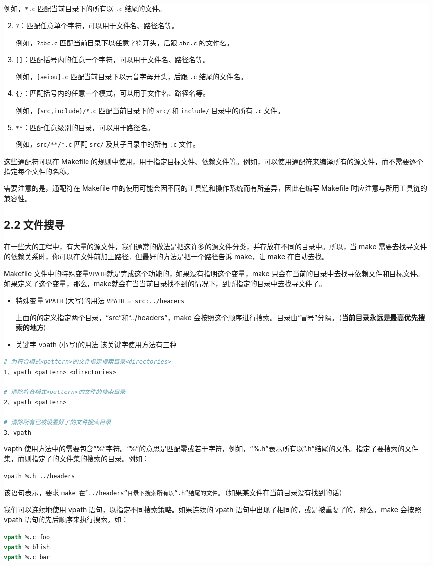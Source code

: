    例如，`*.c` 匹配当前目录下的所有以 `.c` 结尾的文件。

2. `?`：匹配任意单个字符，可以用于文件名、路径名等。

   例如，`?abc.c` 匹配当前目录下以任意字符开头，后跟 `abc.c` 的文件名。

3. `[]`：匹配括号内的任意一个字符，可以用于文件名、路径名等。

   例如，`[aeiou].c` 匹配当前目录下以元音字母开头，后跟 `.c` 结尾的文件名。

4. `{}`：匹配括号内的任意一个模式，可以用于文件名、路径名等。

   例如，`{src,include}/*.c` 匹配当前目录下的 `src/` 和 `include/` 目录中的所有 `.c` 文件。

5. `**`：匹配任意级别的目录，可以用于路径名。

   例如，`src/**/*.c` 匹配 `src/` 及其子目录中的所有 `.c` 文件。

这些通配符可以在 Makefile 的规则中使用，用于指定目标文件、依赖文件等。例如，可以使用通配符来编译所有的源文件，而不需要逐个指定每个文件的名称。

需要注意的是，通配符在 Makefile 中的使用可能会因不同的工具链和操作系统而有所差异，因此在编写 Makefile 时应注意与所用工具链的兼容性。

## 2.2 文件搜寻

在一些大的工程中，有大量的源文件，我们通常的做法是把这许多的源文件分类，并存放在不同的目录中。所以，当 make 需要去找寻文件的依赖关系时，你可以在文件前加上路径，但最好的方法是把一个路径告诉 make，让 make 在自动去找。

Makefile 文件中的特殊变量`VPATH`就是完成这个功能的，如果没有指明这个变量，make 只会在当前的目录中去找寻依赖文件和目标文件。如果定义了这个变量，那么，make就会在当当前目录找不到的情况下，到所指定的目录中去找寻文件了。

- 特殊变量 `VPATH` (大写)的用法
    `VPATH = src:../headers`

    上面的的定义指定两个目录，“src”和“../headers”，make 会按照这个顺序进行搜索。目录由“冒号”分隔。（**当前目录永远是最高优先搜索的地方**）

- 关键字 vpath (小写)的用法
该关键字使用方法有三种

```makefile
# 为符合模式<pattern>的文件指定搜索目录<directories>
1、vpath <pattern> <directories>  

# 清除符合模式<pattern>的文件的搜索目录
2、vpath <pattern> 

# 清除所有已被设置好了的文件搜索目录 
3、vpath 
```

vapth 使用方法中的<pattern>需要包含“%”字符。“%”的意思是匹配零或若干字符，例如，“%.h”表示所有以“.h”结尾的文件。<pattern>指定了要搜索的文件集，而<directories>则指定了<pattern>的文件集的搜索的目录。例如：

`vpath %.h ../headers`

该语句表示，要求 `make 在“../headers”目录下搜索所有以“.h”结尾的文件`。（如果某文件在当前目录没有找到的话）

我们可以连续地使用 vpath 语句，以指定不同搜索策略。如果连续的 vpath 语句中出现了相同的<pattern>，或是被重复了的<pattern>，那么，make 会按照 vpath 语句的先后顺序来执行搜索。如：

```makefile
vpath %.c foo
vpath % blish
vpath %.c bar
```
